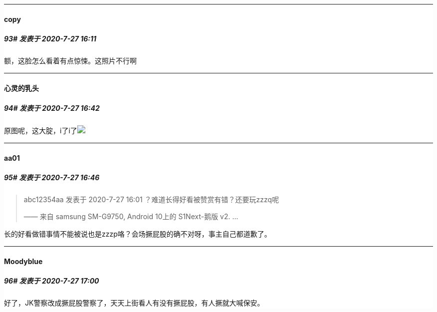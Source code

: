 





*****

####  copy  
##### 93#       发表于 2020-7-27 16:11




额，这脸怎么看着有点惊悚。这照片不行啊







*****

####  心灵的乳头  
##### 94#       发表于 2020-7-27 16:42




原图呢，这大腚，i了i了<img src="https://static.saraba1st.com/image/smiley/face2017/068.png" referrerpolicy="no-referrer">







*****

####  aa01  
##### 95#       发表于 2020-7-27 16:46



<blockquote>abc12354aa 发表于 2020-7-27 16:01
？难道长得好看被赞赏有错？还要玩zzzq呢


—— 来自 samsung SM-G9750, Android 10上的 S1Next-鹅版 v2. ...</blockquote>
长的好看做错事情不能被说也是zzzp咯？会场撅屁股的确不对呀，事主自己都道歉了。







*****

####  Moodyblue  
##### 96#       发表于 2020-7-27 17:00




好了，JK警察改成撅屁股警察了，天天上街看人有没有撅屁股，有人撅就大喊保安。

